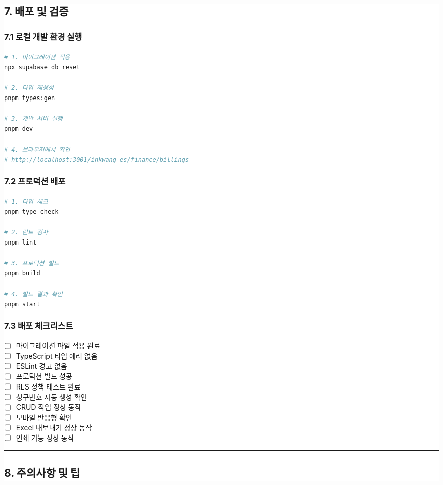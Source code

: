 
## 7. 배포 및 검증

### 7.1 로컬 개발 환경 실행

```bash
# 1. 마이그레이션 적용
npx supabase db reset

# 2. 타입 재생성
pnpm types:gen

# 3. 개발 서버 실행
pnpm dev

# 4. 브라우저에서 확인
# http://localhost:3001/inkwang-es/finance/billings
```

### 7.2 프로덕션 배포

```bash
# 1. 타입 체크
pnpm type-check

# 2. 린트 검사
pnpm lint

# 3. 프로덕션 빌드
pnpm build

# 4. 빌드 결과 확인
pnpm start
```

### 7.3 배포 체크리스트

- [ ] 마이그레이션 파일 적용 완료
- [ ] TypeScript 타입 에러 없음
- [ ] ESLint 경고 없음
- [ ] 프로덕션 빌드 성공
- [ ] RLS 정책 테스트 완료
- [ ] 청구번호 자동 생성 확인
- [ ] CRUD 작업 정상 동작
- [ ] 모바일 반응형 확인
- [ ] Excel 내보내기 정상 동작
- [ ] 인쇄 기능 정상 동작

---

## 8. 주의사항 및 팁
